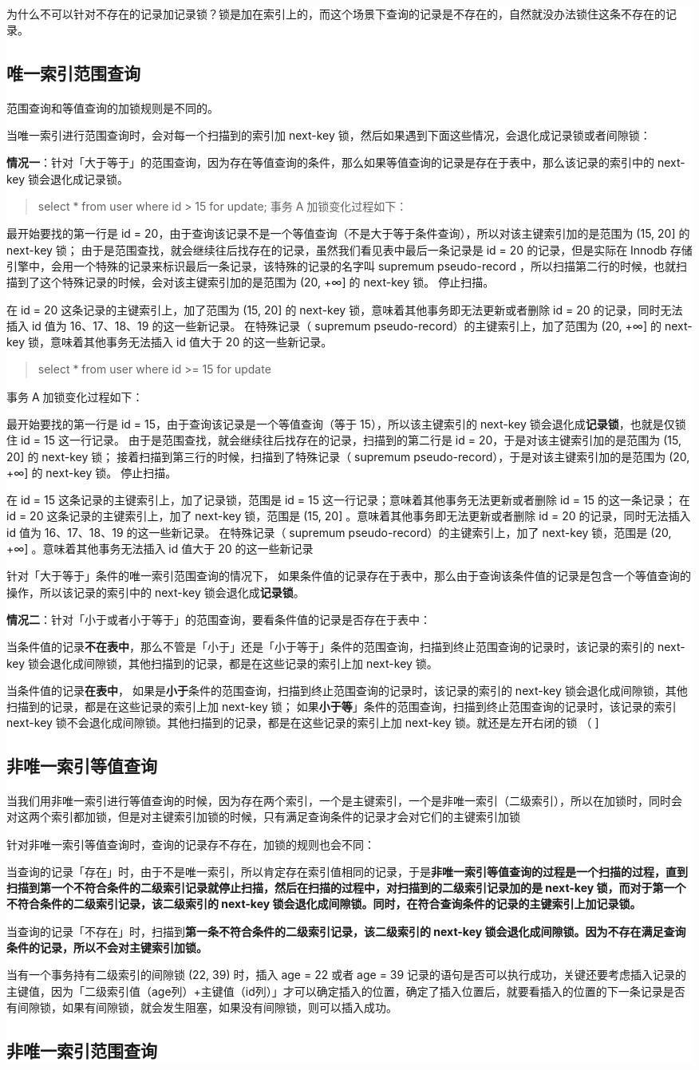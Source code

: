 为什么不可以针对不存在的记录加记录锁？锁是加在索引上的，而这个场景下查询的记录是不存在的，自然就没办法锁住这条不存在的记录。

唯一索引范围查询
----

范围查询和等值查询的加锁规则是不同的。

当唯一索引进行范围查询时，会对每一个扫描到的索引加 next-key 锁，然后如果遇到下面这些情况，会退化成记录锁或者间隙锁：

**情况一**：针对「大于等于」的范围查询，因为存在等值查询的条件，那么如果等值查询的记录是存在于表中，那么该记录的索引中的 next-key 锁会退化成记录锁。

> select * from user where id > 15 for update;
事务 A 加锁变化过程如下：

最开始要找的第一行是 id = 20，由于查询该记录不是一个等值查询（不是大于等于条件查询），所以对该主键索引加的是范围为 (15, 20] 的 next-key 锁；
由于是范围查找，就会继续往后找存在的记录，虽然我们看见表中最后一条记录是 id = 20 的记录，但是实际在 Innodb 存储引擎中，会用一个特殊的记录来标识最后一条记录，该特殊的记录的名字叫 supremum pseudo-record ，所以扫描第二行的时候，也就扫描到了这个特殊记录的时候，会对该主键索引加的是范围为 (20, +∞] 的 next-key 锁。
停止扫描。

在 id = 20 这条记录的主键索引上，加了范围为 (15, 20] 的 next-key 锁，意味着其他事务即无法更新或者删除 id = 20 的记录，同时无法插入 id 值为 16、17、18、19 的这一些新记录。
在特殊记录（ supremum pseudo-record）的主键索引上，加了范围为 (20, +∞] 的 next-key 锁，意味着其他事务无法插入 id 值大于 20 的这一些新记录。

> select * from user where id >= 15 for update

事务 A 加锁变化过程如下：

 最开始要找的第一行是 id = 15，由于查询该记录是一个等值查询（等于 15），所以该主键索引的 next-key 锁会退化成**记录锁**，也就是仅锁住 id = 15 这一行记录。
由于是范围查找，就会继续往后找存在的记录，扫描到的第二行是 id = 20，于是对该主键索引加的是范围为 (15, 20] 的 next-key 锁；
接着扫描到第三行的时候，扫描到了特殊记录（ supremum pseudo-record），于是对该主键索引加的是范围为 (20, +∞] 的 next-key 锁。
停止扫描。

在 id = 15 这条记录的主键索引上，加了记录锁，范围是 id = 15 这一行记录；意味着其他事务无法更新或者删除 id = 15 的这一条记录；
在 id = 20 这条记录的主键索引上，加了 next-key 锁，范围是 (15, 20] 。意味着其他事务即无法更新或者删除 id = 20 的记录，同时无法插入 id 值为 16、17、18、19 的这一些新记录。
在特殊记录（ supremum pseudo-record）的主键索引上，加了 next-key 锁，范围是 (20, +∞] 。意味着其他事务无法插入 id 值大于 20 的这一些新记录

针对「大于等于」条件的唯一索引范围查询的情况下， 如果条件值的记录存在于表中，那么由于查询该条件值的记录是包含一个等值查询的操作，所以该记录的索引中的 next-key 锁会退化成**记录锁**。

**情况二**：针对「小于或者小于等于」的范围查询，要看条件值的记录是否存在于表中：

当条件值的记录**不在表中**，那么不管是「小于」还是「小于等于」条件的范围查询，扫描到终止范围查询的记录时，该记录的索引的 next-key 锁会退化成间隙锁，其他扫描到的记录，都是在这些记录的索引上加 next-key 锁。

当条件值的记录**在表中**，
如果是**小于**条件的范围查询，扫描到终止范围查询的记录时，该记录的索引的 next-key 锁会退化成间隙锁，其他扫描到的记录，都是在这些记录的索引上加 next-key 锁；
如果**小于等**」条件的范围查询，扫描到终止范围查询的记录时，该记录的索引 next-key 锁不会退化成间隙锁。其他扫描到的记录，都是在这些记录的索引上加 next-key 锁。就还是左开右闭的锁 （ ]

非唯一索引等值查询
---

当我们用非唯一索引进行等值查询的时候，因为存在两个索引，一个是主键索引，一个是非唯一索引（二级索引），所以在加锁时，同时会对这两个索引都加锁，但是对主键索引加锁的时候，只有满足查询条件的记录才会对它们的主键索引加锁

针对非唯一索引等值查询时，查询的记录存不存在，加锁的规则也会不同：

当查询的记录「存在」时，由于不是唯一索引，所以肯定存在索引值相同的记录，于是**非唯一索引等值查询的过程是一个扫描的过程，直到扫描到第一个不符合条件的二级索引记录就停止扫描，然后在扫描的过程中，对扫描到的二级索引记录加的是 next-key 锁，而对于第一个不符合条件的二级索引记录，该二级索引的 next-key 锁会退化成间隙锁。同时，在符合查询条件的记录的主键索引上加记录锁。**

当查询的记录「不存在」时，扫描到**第一条不符合条件的二级索引记录，该二级索引的 next-key 锁会退化成间隙锁。因为不存在满足查询条件的记录，所以不会对主键索引加锁。**

当有一个事务持有二级索引的间隙锁 (22, 39) 时，插入 age = 22 或者 age = 39 记录的语句是否可以执行成功，关键还要考虑插入记录的主键值，因为「二级索引值（age列）+主键值（id列）」才可以确定插入的位置，确定了插入位置后，就要看插入的位置的下一条记录是否有间隙锁，如果有间隙锁，就会发生阻塞，如果没有间隙锁，则可以插入成功。


非唯一索引范围查询
---

